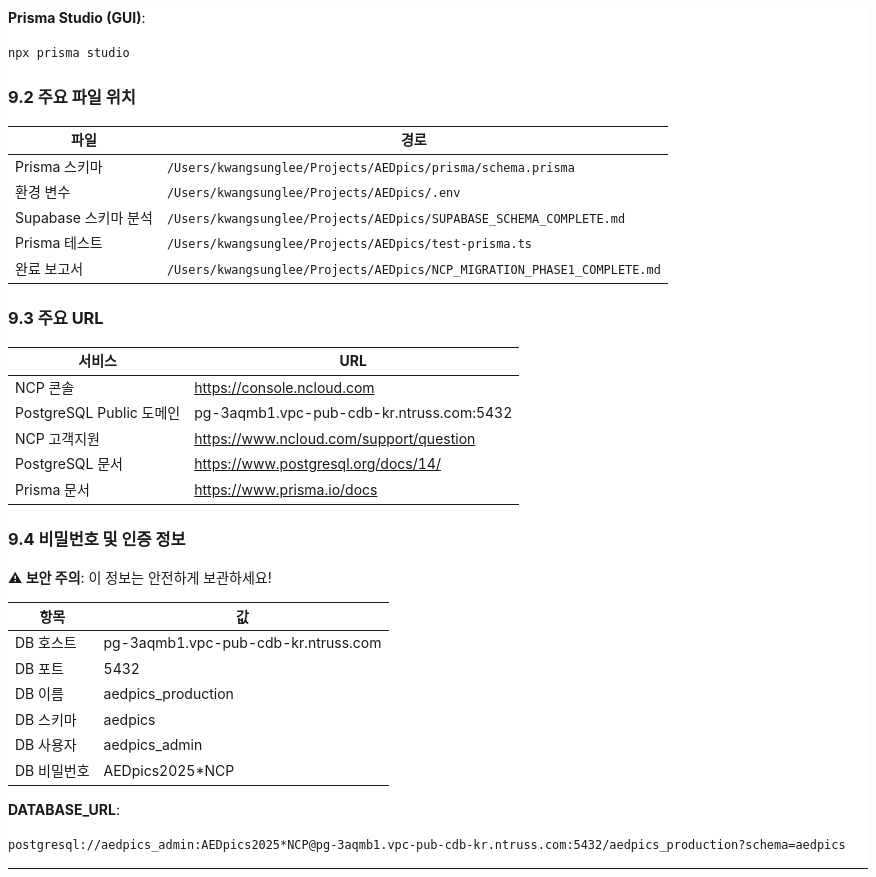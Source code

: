 **Prisma Studio (GUI)**:
```bash
npx prisma studio
```

### 9.2 주요 파일 위치

| 파일 | 경로 |
|------|------|
| Prisma 스키마 | `/Users/kwangsunglee/Projects/AEDpics/prisma/schema.prisma` |
| 환경 변수 | `/Users/kwangsunglee/Projects/AEDpics/.env` |
| Supabase 스키마 분석 | `/Users/kwangsunglee/Projects/AEDpics/SUPABASE_SCHEMA_COMPLETE.md` |
| Prisma 테스트 | `/Users/kwangsunglee/Projects/AEDpics/test-prisma.ts` |
| 완료 보고서 | `/Users/kwangsunglee/Projects/AEDpics/NCP_MIGRATION_PHASE1_COMPLETE.md` |

### 9.3 주요 URL

| 서비스 | URL |
|--------|-----|
| NCP 콘솔 | https://console.ncloud.com |
| PostgreSQL Public 도메인 | pg-3aqmb1.vpc-pub-cdb-kr.ntruss.com:5432 |
| NCP 고객지원 | https://www.ncloud.com/support/question |
| PostgreSQL 문서 | https://www.postgresql.org/docs/14/ |
| Prisma 문서 | https://www.prisma.io/docs |

### 9.4 비밀번호 및 인증 정보

**⚠️ 보안 주의**: 이 정보는 안전하게 보관하세요!

| 항목 | 값 |
|------|-----|
| DB 호스트 | pg-3aqmb1.vpc-pub-cdb-kr.ntruss.com |
| DB 포트 | 5432 |
| DB 이름 | aedpics_production |
| DB 스키마 | aedpics |
| DB 사용자 | aedpics_admin |
| DB 비밀번호 | AEDpics2025*NCP |

**DATABASE_URL**:
```
postgresql://aedpics_admin:AEDpics2025*NCP@pg-3aqmb1.vpc-pub-cdb-kr.ntruss.com:5432/aedpics_production?schema=aedpics
```

---